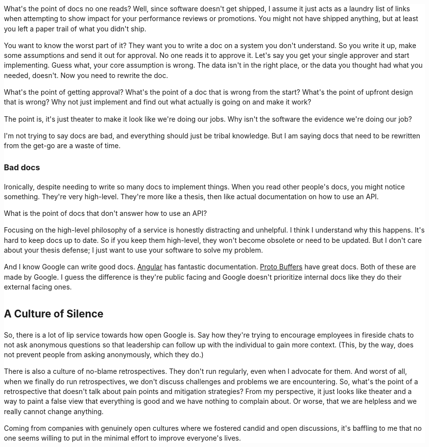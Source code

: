 What's the point of docs no one reads? Well, since software doesn't get shipped, I assume it just acts as a laundry list of links when attempting to show impact for your performance reviews or promotions. You might not have shipped anything, but at least you left a paper trail of what you didn't ship.

You want to know the worst part of it? They want you to write a doc on a system you don't understand. So you write it up, make some assumptions and send it out for approval. No one reads it to approve it. Let's say you get your single approver and start implementing. Guess what, your core assumption is wrong. The data isn't in the right place, or the data you thought had what you needed, doesn't. Now you need to rewrite the doc.

What's the point of getting approval? What's the point of a doc that is wrong from the start? What's the point of upfront design that is wrong? Why not just implement and find out what actually is going on and make it work?

The point is, it's just theater to make it look like we're doing our jobs. Why isn't the software the evidence we're doing our job?

I'm not trying to say docs are bad, and everything should just be tribal knowledge. But I am saying docs that need to be rewritten from the get-go are a waste of time.

### Bad docs
Ironically, despite needing to write so many docs to implement things. When you read other people's docs, you might notice something. They're very high-level. They're more like a thesis, then like actual documentation on how to use an API.

What is the point of docs that don't answer how to use an API?

Focusing on the high-level philosophy of a service is honestly distracting and unhelpful. I think I understand why this happens. It's hard to keep docs up to date. So if you keep them high-level, they won't become obsolete or need to be updated. But I don't care about your thesis defense; I just want to use your software to solve my problem.

And I know Google can write good docs. [Angular](https://angular.dev/overview) has fantastic documentation. [Proto Buffers](https://protobuf.dev/overview/) have great docs. Both of these are made by Google. I guess the difference is they're public facing and Google doesn't prioritize internal docs like they do their external facing ones.

## A Culture of Silence
So, there is a lot of lip service towards how open Google is. Say how they're trying to encourage employees in fireside chats to not ask anonymous questions so that leadership can follow up with the individual to gain more context. (This, by the way, does not prevent people from asking anonymously, which they do.)

There is also a culture of no-blame retrospectives. They don't run regularly, even when I advocate for them. And worst of all, when we finally do run retrospectives, we don't discuss challenges and problems we are encountering. So, what's the point of a retrospective that doesn't talk about pain points and mitigation strategies? From my perspective, it just looks like theater and a way to paint a false view that everything is good and we have nothing to complain about. Or worse, that we are helpless and we really cannot change anything.

Coming from companies with genuinely open cultures where we fostered candid and open discussions, it's baffling to me that no one seems willing to put in the minimal effort to improve everyone's lives.
